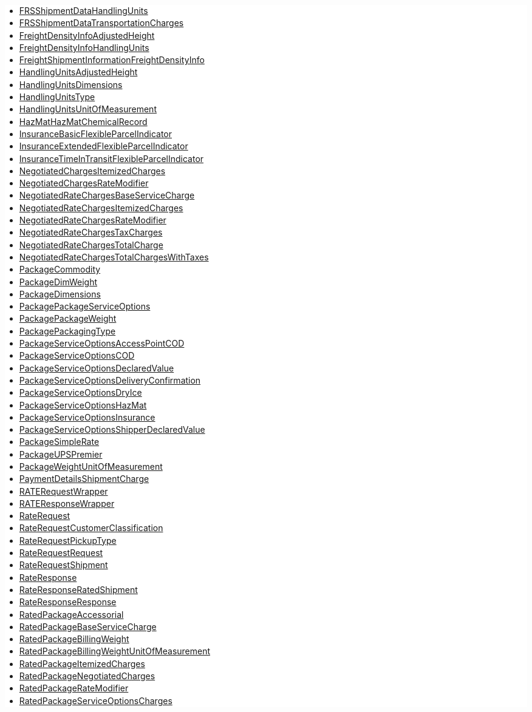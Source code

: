  - [FRSShipmentDataHandlingUnits](docs/Model/FRSShipmentDataHandlingUnits.md)
 - [FRSShipmentDataTransportationCharges](docs/Model/FRSShipmentDataTransportationCharges.md)
 - [FreightDensityInfoAdjustedHeight](docs/Model/FreightDensityInfoAdjustedHeight.md)
 - [FreightDensityInfoHandlingUnits](docs/Model/FreightDensityInfoHandlingUnits.md)
 - [FreightShipmentInformationFreightDensityInfo](docs/Model/FreightShipmentInformationFreightDensityInfo.md)
 - [HandlingUnitsAdjustedHeight](docs/Model/HandlingUnitsAdjustedHeight.md)
 - [HandlingUnitsDimensions](docs/Model/HandlingUnitsDimensions.md)
 - [HandlingUnitsType](docs/Model/HandlingUnitsType.md)
 - [HandlingUnitsUnitOfMeasurement](docs/Model/HandlingUnitsUnitOfMeasurement.md)
 - [HazMatHazMatChemicalRecord](docs/Model/HazMatHazMatChemicalRecord.md)
 - [InsuranceBasicFlexibleParcelIndicator](docs/Model/InsuranceBasicFlexibleParcelIndicator.md)
 - [InsuranceExtendedFlexibleParcelIndicator](docs/Model/InsuranceExtendedFlexibleParcelIndicator.md)
 - [InsuranceTimeInTransitFlexibleParcelIndicator](docs/Model/InsuranceTimeInTransitFlexibleParcelIndicator.md)
 - [NegotiatedChargesItemizedCharges](docs/Model/NegotiatedChargesItemizedCharges.md)
 - [NegotiatedChargesRateModifier](docs/Model/NegotiatedChargesRateModifier.md)
 - [NegotiatedRateChargesBaseServiceCharge](docs/Model/NegotiatedRateChargesBaseServiceCharge.md)
 - [NegotiatedRateChargesItemizedCharges](docs/Model/NegotiatedRateChargesItemizedCharges.md)
 - [NegotiatedRateChargesRateModifier](docs/Model/NegotiatedRateChargesRateModifier.md)
 - [NegotiatedRateChargesTaxCharges](docs/Model/NegotiatedRateChargesTaxCharges.md)
 - [NegotiatedRateChargesTotalCharge](docs/Model/NegotiatedRateChargesTotalCharge.md)
 - [NegotiatedRateChargesTotalChargesWithTaxes](docs/Model/NegotiatedRateChargesTotalChargesWithTaxes.md)
 - [PackageCommodity](docs/Model/PackageCommodity.md)
 - [PackageDimWeight](docs/Model/PackageDimWeight.md)
 - [PackageDimensions](docs/Model/PackageDimensions.md)
 - [PackagePackageServiceOptions](docs/Model/PackagePackageServiceOptions.md)
 - [PackagePackageWeight](docs/Model/PackagePackageWeight.md)
 - [PackagePackagingType](docs/Model/PackagePackagingType.md)
 - [PackageServiceOptionsAccessPointCOD](docs/Model/PackageServiceOptionsAccessPointCOD.md)
 - [PackageServiceOptionsCOD](docs/Model/PackageServiceOptionsCOD.md)
 - [PackageServiceOptionsDeclaredValue](docs/Model/PackageServiceOptionsDeclaredValue.md)
 - [PackageServiceOptionsDeliveryConfirmation](docs/Model/PackageServiceOptionsDeliveryConfirmation.md)
 - [PackageServiceOptionsDryIce](docs/Model/PackageServiceOptionsDryIce.md)
 - [PackageServiceOptionsHazMat](docs/Model/PackageServiceOptionsHazMat.md)
 - [PackageServiceOptionsInsurance](docs/Model/PackageServiceOptionsInsurance.md)
 - [PackageServiceOptionsShipperDeclaredValue](docs/Model/PackageServiceOptionsShipperDeclaredValue.md)
 - [PackageSimpleRate](docs/Model/PackageSimpleRate.md)
 - [PackageUPSPremier](docs/Model/PackageUPSPremier.md)
 - [PackageWeightUnitOfMeasurement](docs/Model/PackageWeightUnitOfMeasurement.md)
 - [PaymentDetailsShipmentCharge](docs/Model/PaymentDetailsShipmentCharge.md)
 - [RATERequestWrapper](docs/Model/RATERequestWrapper.md)
 - [RATEResponseWrapper](docs/Model/RATEResponseWrapper.md)
 - [RateRequest](docs/Model/RateRequest.md)
 - [RateRequestCustomerClassification](docs/Model/RateRequestCustomerClassification.md)
 - [RateRequestPickupType](docs/Model/RateRequestPickupType.md)
 - [RateRequestRequest](docs/Model/RateRequestRequest.md)
 - [RateRequestShipment](docs/Model/RateRequestShipment.md)
 - [RateResponse](docs/Model/RateResponse.md)
 - [RateResponseRatedShipment](docs/Model/RateResponseRatedShipment.md)
 - [RateResponseResponse](docs/Model/RateResponseResponse.md)
 - [RatedPackageAccessorial](docs/Model/RatedPackageAccessorial.md)
 - [RatedPackageBaseServiceCharge](docs/Model/RatedPackageBaseServiceCharge.md)
 - [RatedPackageBillingWeight](docs/Model/RatedPackageBillingWeight.md)
 - [RatedPackageBillingWeightUnitOfMeasurement](docs/Model/RatedPackageBillingWeightUnitOfMeasurement.md)
 - [RatedPackageItemizedCharges](docs/Model/RatedPackageItemizedCharges.md)
 - [RatedPackageNegotiatedCharges](docs/Model/RatedPackageNegotiatedCharges.md)
 - [RatedPackageRateModifier](docs/Model/RatedPackageRateModifier.md)
 - [RatedPackageServiceOptionsCharges](docs/Model/RatedPackageServiceOptionsCharges.md)